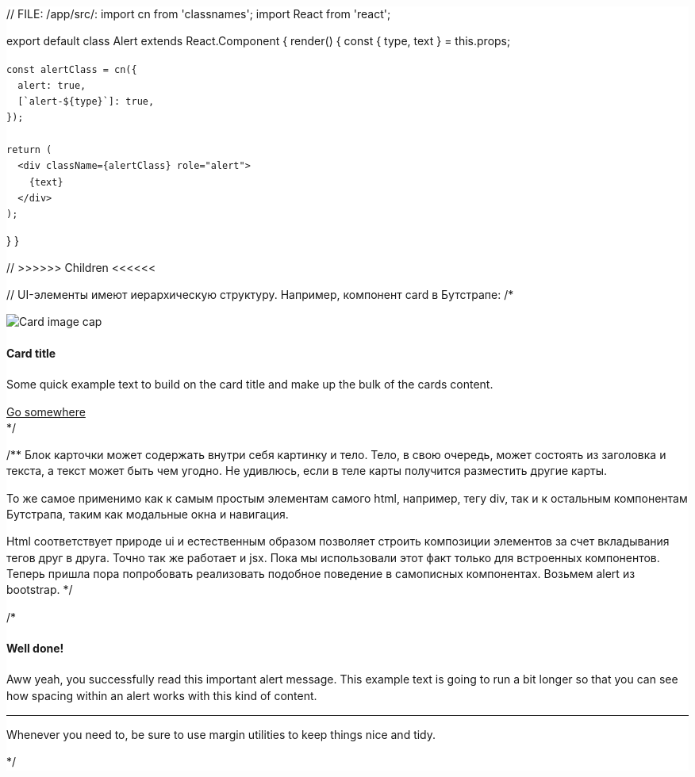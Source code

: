 // FILE: /app/src/:
import cn from 'classnames';
import React from 'react';

export default class Alert extends React.Component {
  render() {
    const { type, text } = this.props;

    const alertClass = cn({
      alert: true,
      [`alert-${type}`]: true,
    });

    return (
      <div className={alertClass} role="alert">
        {text}
      </div>
    );
  }
}


// >>>>>> Children <<<<<<

// UI-элементы имеют иерархическую структуру. Например, компонент card в Бутстрапе:
/*
<div class="card">
  <img class="card-img-top" src="..." alt="Card image cap">
  <div class="card-body">
    <h4 class="card-title">Card title</h4>
    <p class="card-text">Some quick example text to build on the card title and make up the bulk of the cards content.</p>
    <a href="#" class="btn btn-primary">Go somewhere</a>
  </div>
</div>
*/

/**
Блок карточки может содержать внутри себя картинку и тело. Тело, в свою очередь, может состоять из заголовка и текста, а текст может быть чем угодно. Не удивлюсь, если в теле карты получится разместить другие карты.

То же самое применимо как к самым простым элементам самого html, например, тегу div, так и к остальным компонентам Бутстрапа, таким как модальные окна и навигация.

Html соответствует природе ui и естественным образом позволяет строить композиции элементов за счет вкладывания тегов друг в друга. Точно так же работает и jsx. Пока мы использовали этот факт только для встроенных компонентов. Теперь пришла пора попробовать реализовать подобное поведение в самописных компонентах. Возьмем alert из bootstrap.
*/

/*
<div class="alert alert-success" role="alert">
  <h4 class="alert-heading">Well done!</h4>
  <p>Aww yeah, you successfully read this important alert message. This example text is going to run a bit longer so that you can see how spacing within an alert works with this kind of content.</p>
  <hr>
  <p class="mb-0">Whenever you need to, be sure to use margin utilities to keep things nice and tidy.</p>
</div>
*/


  [`btn-${buttonType}`]: true,